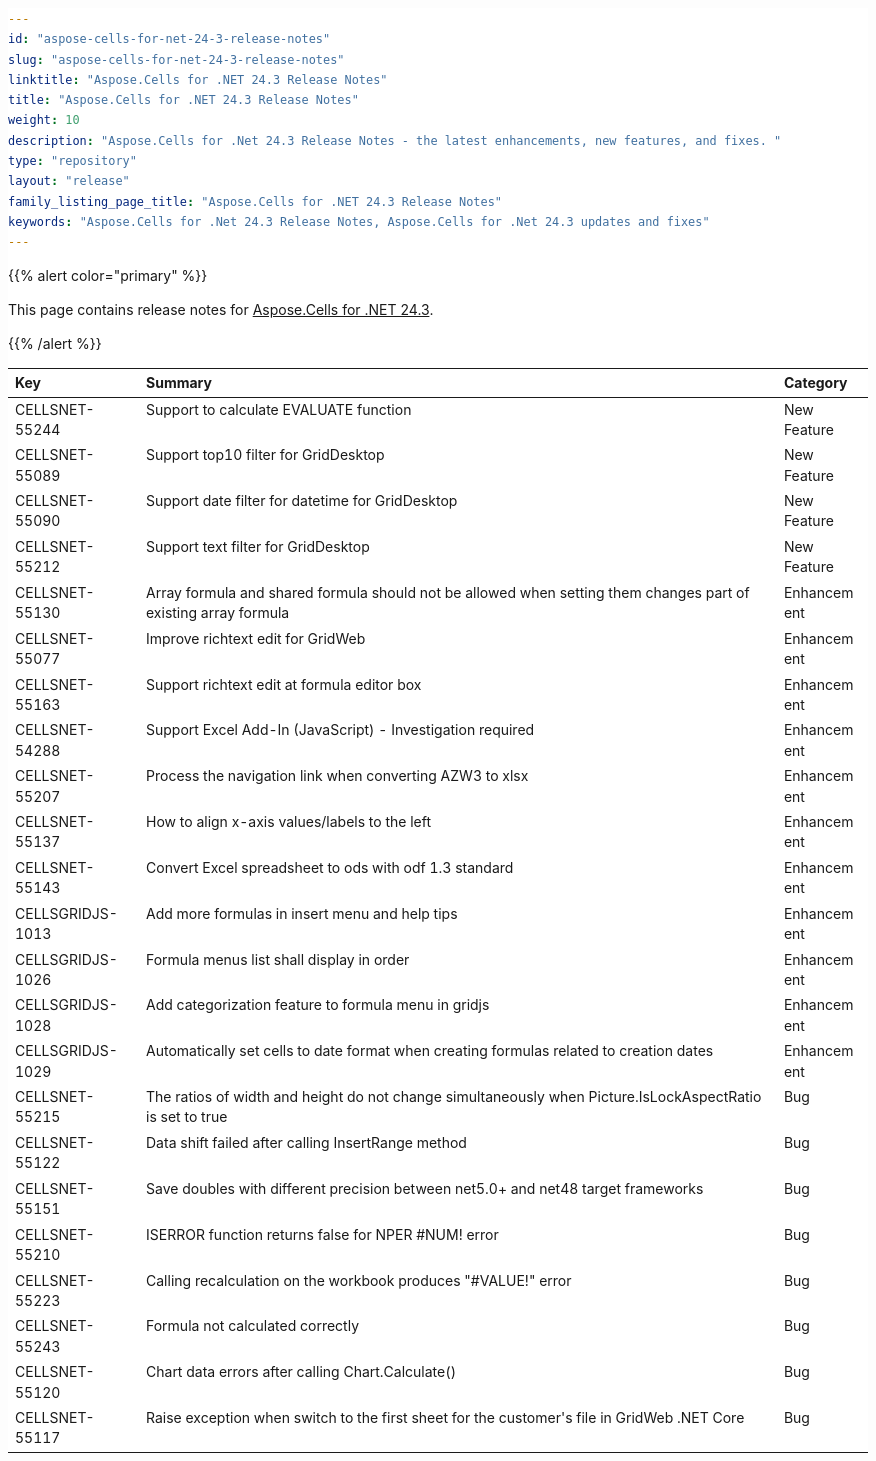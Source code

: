 ```yaml
---
id: "aspose-cells-for-net-24-3-release-notes"
slug: "aspose-cells-for-net-24-3-release-notes"
linktitle: "Aspose.Cells for .NET 24.3 Release Notes"
title: "Aspose.Cells for .NET 24.3 Release Notes"
weight: 10
description: "Aspose.Cells for .Net 24.3 Release Notes - the latest enhancements, new features, and fixes. "
type: "repository"
layout: "release"
family_listing_page_title: "Aspose.Cells for .NET 24.3 Release Notes"
keywords: "Aspose.Cells for .Net 24.3 Release Notes, Aspose.Cells for .Net 24.3 updates and fixes"
---
```


{{% alert color="primary" %}}

This page contains release notes for [Aspose.Cells for .NET 24.3](https://www.nuget.org/packages/Aspose.Cells/24.3.0).

{{% /alert %}}

|**Key**|**Summary**|**Category**|
| :- | :- | :- |
|CELLSNET-55244|Support to calculate EVALUATE function|New Feature
|CELLSNET-55089|Support top10 filter for GridDesktop|New Feature
|CELLSNET-55090|Support date filter for datetime for GridDesktop|New Feature
|CELLSNET-55212|Support text filter for GridDesktop|New Feature
|CELLSNET-55130|Array formula and shared formula should not be allowed when setting them changes part of existing array formula|Enhancement
|CELLSNET-55077|Improve richtext edit for GridWeb|Enhancement
|CELLSNET-55163|Support richtext edit at formula editor box|Enhancement
|CELLSNET-54288|Support Excel Add-In (JavaScript)  - Investigation required|Enhancement
|CELLSNET-55207|Process the navigation link when converting AZW3 to xlsx|Enhancement
|CELLSNET-55137|How to align x-axis values/labels to the left |Enhancement
|CELLSNET-55143|Convert Excel spreadsheet to ods with odf 1.3 standard |Enhancement
|CELLSGRIDJS-1013|Add more formulas in insert menu and help tips|Enhancement
|CELLSGRIDJS-1026|Formula menus list shall display in order |Enhancement
|CELLSGRIDJS-1028|Add categorization feature to formula menu in gridjs|Enhancement
|CELLSGRIDJS-1029|Automatically set cells to date format when creating formulas related to creation dates|Enhancement
|CELLSNET-55215|The ratios of width and height do not change simultaneously when Picture.IsLockAspectRatio is set to true|Bug
|CELLSNET-55122|Data shift failed after calling InsertRange method|Bug
|CELLSNET-55151|Save doubles with different precision between net5.0+ and net48 target frameworks|Bug
|CELLSNET-55210|ISERROR function returns false for NPER #NUM! error|Bug
|CELLSNET-55223|Calling recalculation on the workbook produces "#VALUE!" error|Bug
|CELLSNET-55243|Formula not calculated correctly|Bug
|CELLSNET-55120|Chart data errors after calling Chart.Calculate()|Bug
|CELLSNET-55117|Raise exception when switch to the first sheet for the customer's file in GridWeb .NET Core|Bug